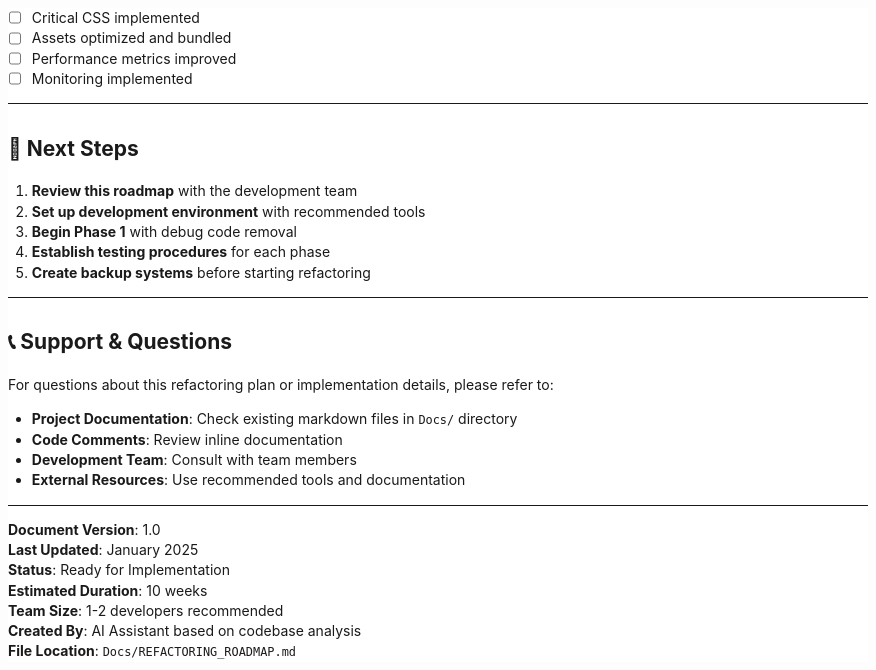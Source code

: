 - [ ] Critical CSS implemented
- [ ] Assets optimized and bundled
- [ ] Performance metrics improved
- [ ] Monitoring implemented

---

## 🚀 **Next Steps**

1. **Review this roadmap** with the development team
2. **Set up development environment** with recommended tools
3. **Begin Phase 1** with debug code removal
4. **Establish testing procedures** for each phase
5. **Create backup systems** before starting refactoring

---

## 📞 **Support & Questions**

For questions about this refactoring plan or implementation details, please refer to:

- **Project Documentation**: Check existing markdown files in `Docs/` directory
- **Code Comments**: Review inline documentation
- **Development Team**: Consult with team members
- **External Resources**: Use recommended tools and documentation

---

**Document Version**: 1.0  
**Last Updated**: January 2025  
**Status**: Ready for Implementation  
**Estimated Duration**: 10 weeks  
**Team Size**: 1-2 developers recommended  
**Created By**: AI Assistant based on codebase analysis  
**File Location**: `Docs/REFACTORING_ROADMAP.md`
